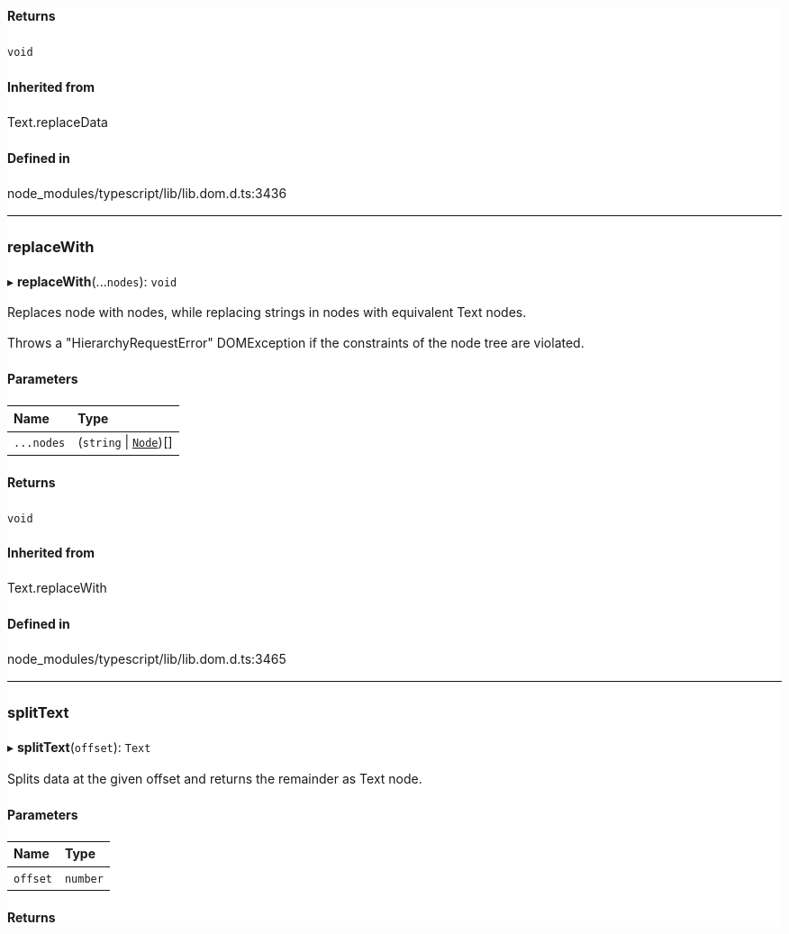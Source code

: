 #### Returns

`void`

#### Inherited from

Text.replaceData

#### Defined in

node_modules/typescript/lib/lib.dom.d.ts:3436

___

### replaceWith

▸ **replaceWith**(...`nodes`): `void`

Replaces node with nodes, while replacing strings in nodes with equivalent Text nodes.

Throws a "HierarchyRequestError" DOMException if the constraints of the node tree are violated.

#### Parameters

| Name | Type |
| :------ | :------ |
| `...nodes` | (`string` \| [`Node`](../modules/components_ClusterNodeContainer._internal_.md#node))[] |

#### Returns

`void`

#### Inherited from

Text.replaceWith

#### Defined in

node_modules/typescript/lib/lib.dom.d.ts:3465

___

### splitText

▸ **splitText**(`offset`): `Text`

Splits data at the given offset and returns the remainder as Text node.

#### Parameters

| Name | Type |
| :------ | :------ |
| `offset` | `number` |

#### Returns
